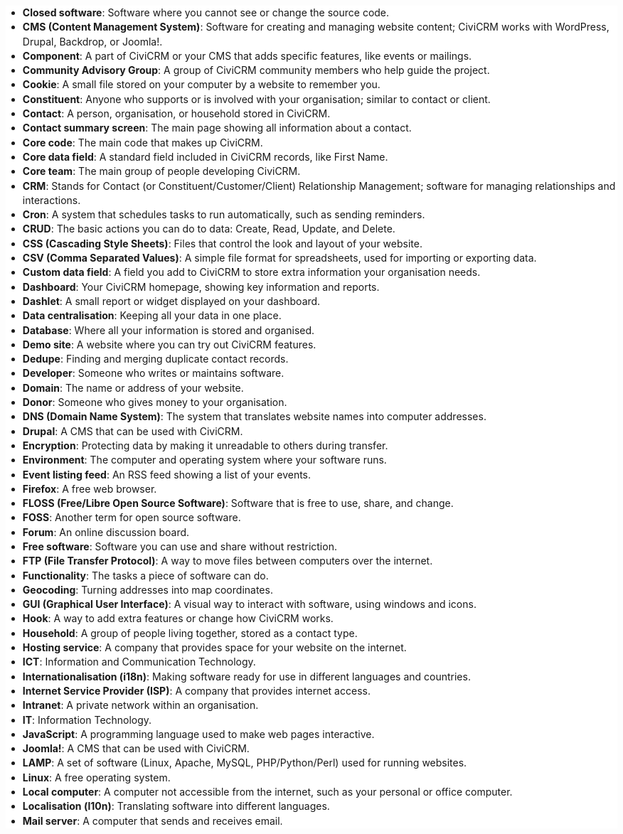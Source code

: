 - **Closed software**: Software where you cannot see or change the source code.
- **CMS (Content Management System)**: Software for creating and managing website content; CiviCRM works with WordPress, Drupal, Backdrop, or Joomla!.
- **Component**: A part of CiviCRM or your CMS that adds specific features, like events or mailings.
- **Community Advisory Group**: A group of CiviCRM community members who help guide the project.
- **Cookie**: A small file stored on your computer by a website to remember you.
- **Constituent**: Anyone who supports or is involved with your organisation; similar to contact or client.
- **Contact**: A person, organisation, or household stored in CiviCRM.
- **Contact summary screen**: The main page showing all information about a contact.
- **Core code**: The main code that makes up CiviCRM.
- **Core data field**: A standard field included in CiviCRM records, like First Name.
- **Core team**: The main group of people developing CiviCRM.
- **CRM**: Stands for Contact (or Constituent/Customer/Client) Relationship Management; software for managing relationships and interactions.
- **Cron**: A system that schedules tasks to run automatically, such as sending reminders.
- **CRUD**: The basic actions you can do to data: Create, Read, Update, and Delete.
- **CSS (Cascading Style Sheets)**: Files that control the look and layout of your website.
- **CSV (Comma Separated Values)**: A simple file format for spreadsheets, used for importing or exporting data.
- **Custom data field**: A field you add to CiviCRM to store extra information your organisation needs.
- **Dashboard**: Your CiviCRM homepage, showing key information and reports.
- **Dashlet**: A small report or widget displayed on your dashboard.
- **Data centralisation**: Keeping all your data in one place.
- **Database**: Where all your information is stored and organised.
- **Demo site**: A website where you can try out CiviCRM features.
- **Dedupe**: Finding and merging duplicate contact records.
- **Developer**: Someone who writes or maintains software.
- **Domain**: The name or address of your website.
- **Donor**: Someone who gives money to your organisation.
- **DNS (Domain Name System)**: The system that translates website names into computer addresses.
- **Drupal**: A CMS that can be used with CiviCRM.
- **Encryption**: Protecting data by making it unreadable to others during transfer.
- **Environment**: The computer and operating system where your software runs.
- **Event listing feed**: An RSS feed showing a list of your events.
- **Firefox**: A free web browser.
- **FLOSS (Free/Libre Open Source Software)**: Software that is free to use, share, and change.
- **FOSS**: Another term for open source software.
- **Forum**: An online discussion board.
- **Free software**: Software you can use and share without restriction.
- **FTP (File Transfer Protocol)**: A way to move files between computers over the internet.
- **Functionality**: The tasks a piece of software can do.
- **Geocoding**: Turning addresses into map coordinates.
- **GUI (Graphical User Interface)**: A visual way to interact with software, using windows and icons.
- **Hook**: A way to add extra features or change how CiviCRM works.
- **Household**: A group of people living together, stored as a contact type.
- **Hosting service**: A company that provides space for your website on the internet.
- **ICT**: Information and Communication Technology.
- **Internationalisation (i18n)**: Making software ready for use in different languages and countries.
- **Internet Service Provider (ISP)**: A company that provides internet access.
- **Intranet**: A private network within an organisation.
- **IT**: Information Technology.
- **JavaScript**: A programming language used to make web pages interactive.
- **Joomla!**: A CMS that can be used with CiviCRM.
- **LAMP**: A set of software (Linux, Apache, MySQL, PHP/Python/Perl) used for running websites.
- **Linux**: A free operating system.
- **Local computer**: A computer not accessible from the internet, such as your personal or office computer.
- **Localisation (l10n)**: Translating software into different languages.
- **Mail server**: A computer that sends and receives email.